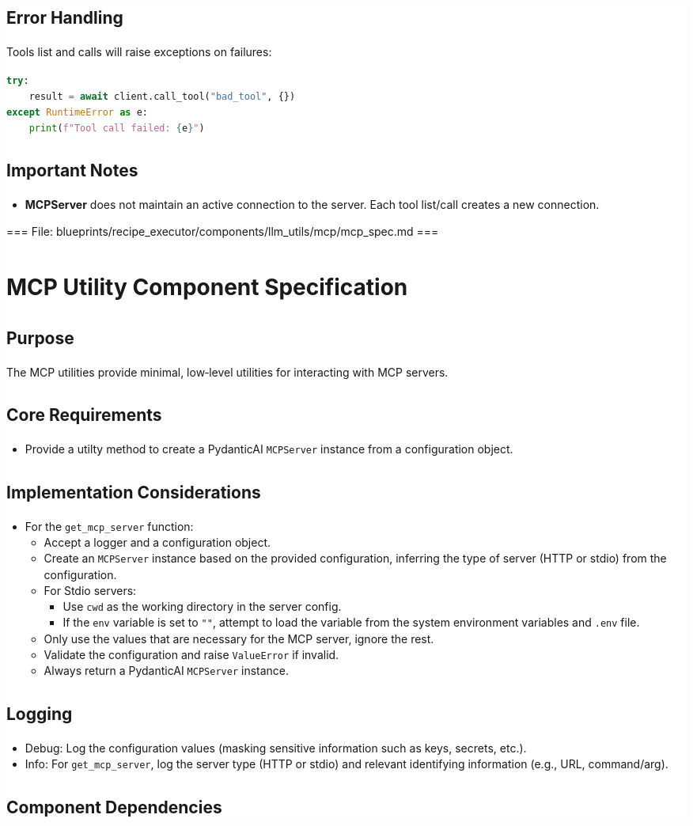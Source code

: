 ## Error Handling

Tools list and calls will raise exceptions on failures:

```python
try:
    result = await client.call_tool("bad_tool", {})
except RuntimeError as e:
    print(f"Tool call failed: {e}")
```

## Important Notes

- **MCPServer** does not maintain an active connection to the server. Each tool list/call creates a new connection.


=== File: blueprints/recipe_executor/components/llm_utils/mcp/mcp_spec.md ===
# MCP Utility Component Specification

## Purpose

The MCP utilities provide minimal, low‑level utilities for interacting with MCP servers.

## Core Requirements

- Provide a utilty method to create a PydanticAI `MCPServer` instance from a configuration object.

## Implementation Considerations

- For the `get_mcp_server` function:
  - Accept a logger and a configuration object.
  - Create an `MCPServer` instance based on the provided configuration, inferring the type of server (HTTP or stdio) from the configuration.
  - For Stdio servers:
    - Use `cwd` as the working directory in the server config.
    - If the `env` variable is set to `""`, attempt to load the variable from the system environment variables and `.env` file.
  - Only use the values that are necessary for the MCP server, ignore the rest.
  - Validate the configuration and raise `ValueError` if invalid.
  - Always return a PydanticAI `MCPServer` instance.

## Logging

- Debug: Log the configuration values (masking sensitive information such as keys, secrets, etc.).
- Info: For `get_mcp_server`, log the server type (HTTP or stdio) and relevant identifying information (e.g., URL, command/arg).

## Component Dependencies
